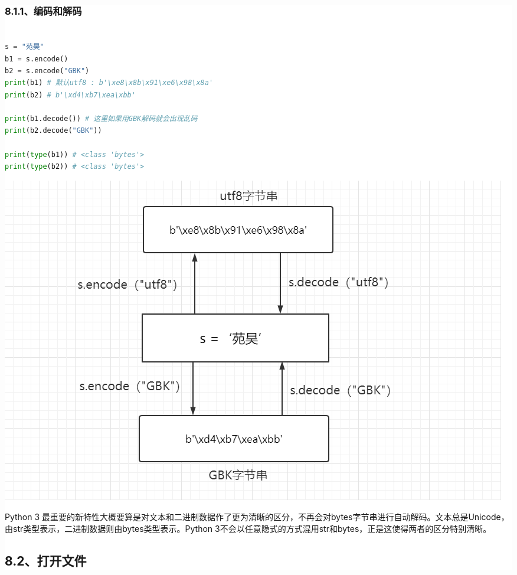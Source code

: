 ### 8.1.1、编码和解码

```python 

s = "苑昊"
b1 = s.encode()
b2 = s.encode("GBK")
print(b1) # 默认utf8 : b'\xe8\x8b\x91\xe6\x98\x8a'
print(b2) # b'\xd4\xb7\xea\xbb'

print(b1.decode()) # 这里如果用GBK解码就会出现乱码
print(b2.decode("GBK"))

print(type(b1)) # <class 'bytes'>
print(type(b2)) # <class 'bytes'>
```

![image-20210415125933797](assets/image-20210415125933797.png)

Python 3 最重要的新特性大概要算是对文本和二进制数据作了更为清晰的区分，不再会对bytes字节串进行自动解码。文本总是Unicode，由str类型表示，二进制数据则由bytes类型表示。Python 3不会以任意隐式的方式混用str和bytes，正是这使得两者的区分特别清晰。

## 8.2、打开文件
